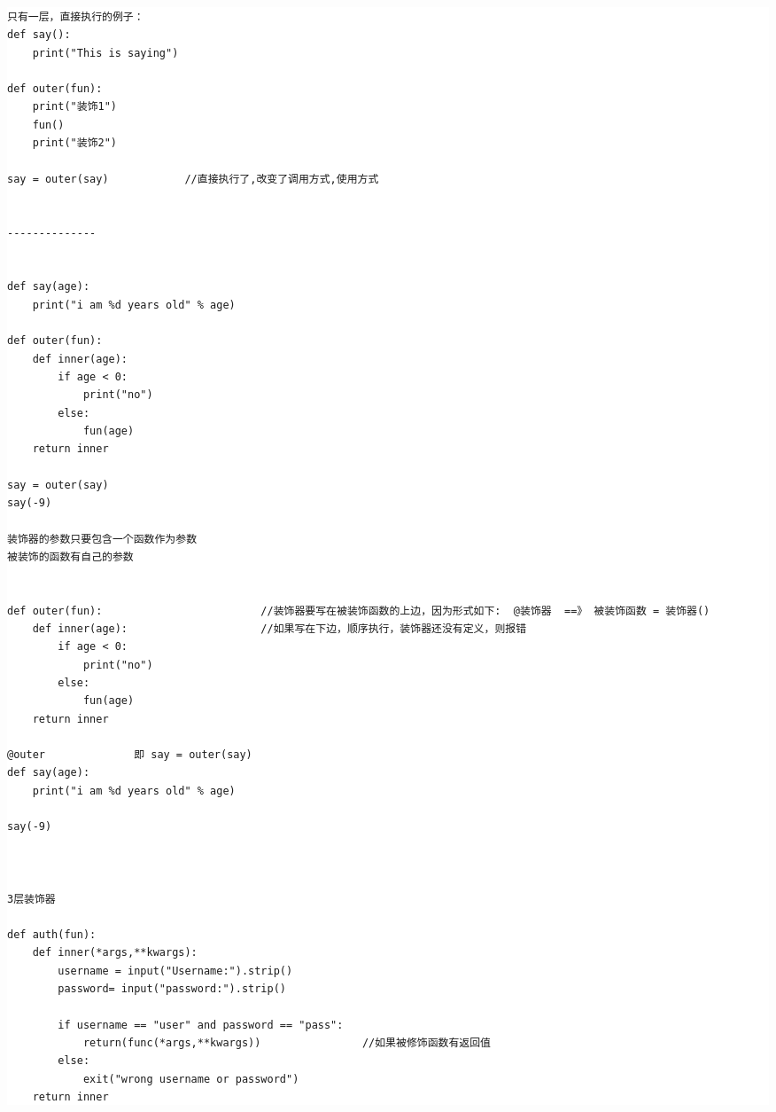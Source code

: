     只有一层，直接执行的例子：
    def say():
        print("This is saying")

    def outer(fun):
        print("装饰1")
        fun()
        print("装饰2")

    say = outer(say)            //直接执行了,改变了调用方式,使用方式


    --------------


    def say(age):
        print("i am %d years old" % age)        
    
    def outer(fun):
        def inner(age):
            if age < 0:
                print("no")
            else:
                fun(age)
        return inner
    
    say = outer(say)
    say(-9)

    装饰器的参数只要包含一个函数作为参数
    被装饰的函数有自己的参数


    def outer(fun):                         //装饰器要写在被装饰函数的上边，因为形式如下:  @装饰器  ==》 被装饰函数 = 装饰器()
        def inner(age):                     //如果写在下边，顺序执行，装饰器还没有定义，则报错
            if age < 0:
                print("no")
            else:
                fun(age)
        return inner

    @outer              即 say = outer(say)
    def say(age):
        print("i am %d years old" % age)

    say(-9)



    3层装饰器

    def auth(fun):
        def inner(*args,**kwargs):
            username = input("Username:").strip()
            password= input("password:").strip()
            
            if username == "user" and password == "pass":
                return(func(*args,**kwargs))                //如果被修饰函数有返回值
            else:
                exit("wrong username or password")
        return inner
